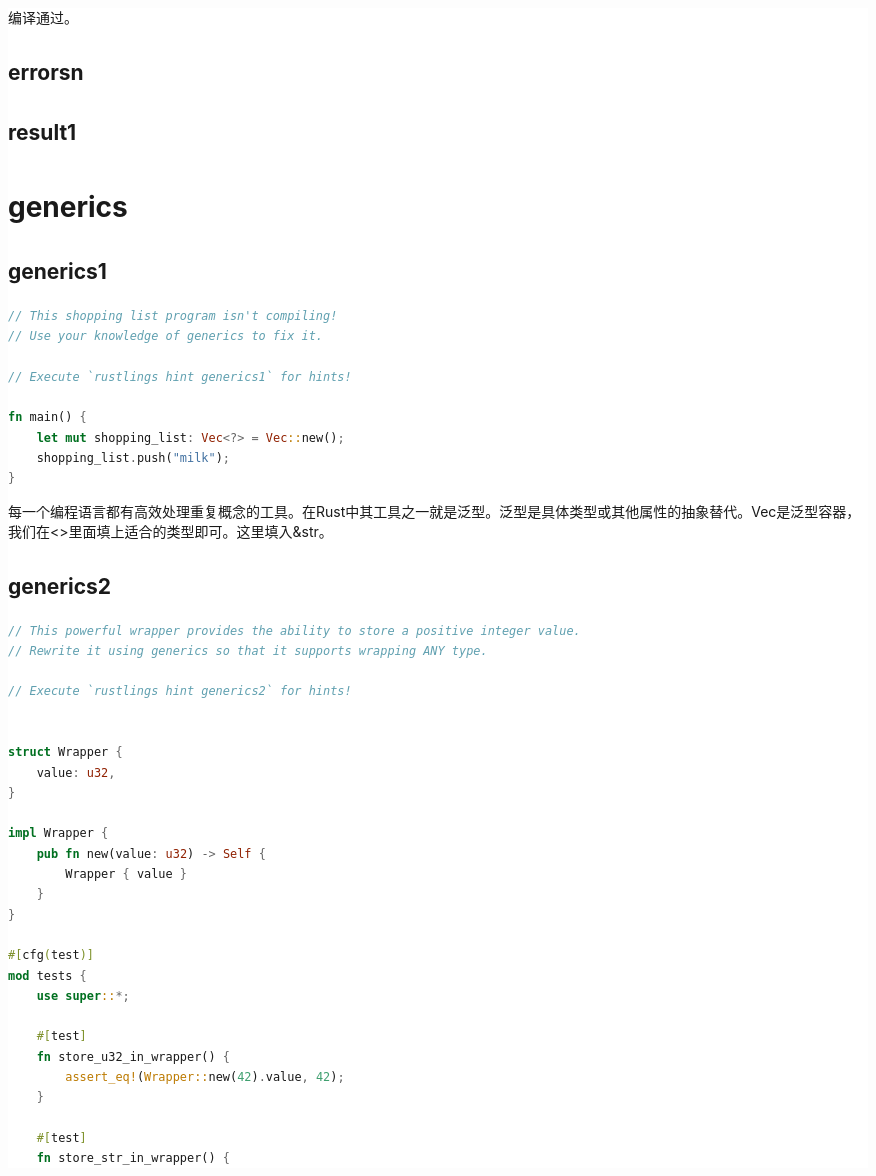 编译通过。

## errorsn

```rust

```


## result1

```rust

```

# generics

## generics1

```rust
// This shopping list program isn't compiling!
// Use your knowledge of generics to fix it.

// Execute `rustlings hint generics1` for hints!

fn main() {
    let mut shopping_list: Vec<?> = Vec::new();
    shopping_list.push("milk");
}

```

每一个编程语言都有高效处理重复概念的工具。在Rust中其工具之一就是泛型。泛型是具体类型或其他属性的抽象替代。Vec是泛型容器，我们在<>里面填上适合的类型即可。这里填入&str。

## generics2

```rust
// This powerful wrapper provides the ability to store a positive integer value.
// Rewrite it using generics so that it supports wrapping ANY type.

// Execute `rustlings hint generics2` for hints!


struct Wrapper {
    value: u32,
}

impl Wrapper {
    pub fn new(value: u32) -> Self {
        Wrapper { value }
    }
}

#[cfg(test)]
mod tests {
    use super::*;

    #[test]
    fn store_u32_in_wrapper() {
        assert_eq!(Wrapper::new(42).value, 42);
    }

    #[test]
    fn store_str_in_wrapper() {
```